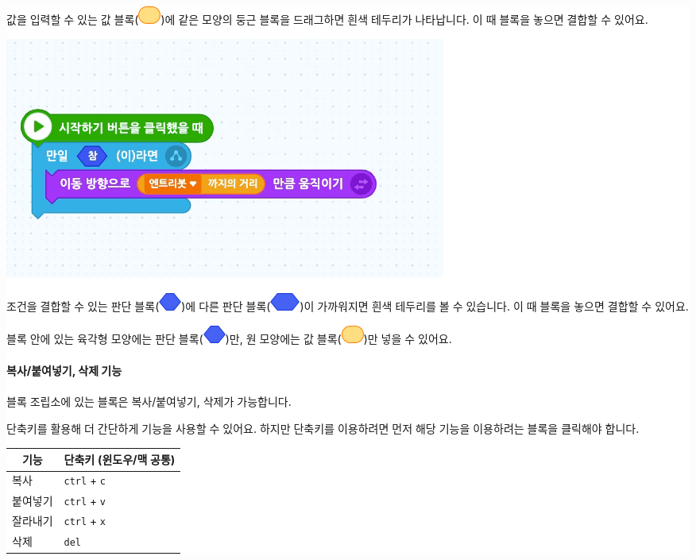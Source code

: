 

값을 입력할 수 있는 값 블록(<img src="images/icon/value.png" style="zoom:50%;" />)에 같은 모양의 둥근 블록을 드래그하면 흰색 테두리가 나타납니다. 이 때 블록을 놓으면 결합할 수 있어요.



![block-combine-1](images/window/block-combine-2.gif)



조건을 결합할 수 있는 판단 블록(<img src="images/icon/decision.png" style="zoom:50%;" />)에 다른 판단 블록(<img src="images/icon/decision-long.png" style="zoom:50%;" />)이 가까워지면 흰색 테두리를 볼 수 있습니다. 이 때 블록을 놓으면 결합할 수 있어요.

블록 안에 있는 육각형 모양에는 판단 블록(<img src="images/icon/decision.png" style="zoom:50%;" />)만, 원 모양에는 값 블록(<img src="images/icon/value.png" style="zoom:50%;" />)만 넣을 수 있어요.





#### 복사/붙여넣기, 삭제 기능

블록 조립소에 있는 블록은 복사/붙여넣기, 삭제가 가능합니다.

단축키를 활용해 더 간단하게 기능을 사용할 수 있어요. 하지만 단축키를 이용하려면 먼저 해당 기능을 이용하려는 블록을 클릭해야 합니다.

| 기능     | 단축키 (윈도우/맥 공통) |
| -------- | ----------------------- |
| 복사     | `ctrl` + `c`            |
| 붙여넣기 | `ctrl` + `v`            |
| 잘라내기 | `ctrl` + `x`            |
| 삭제     | `del`                   |
